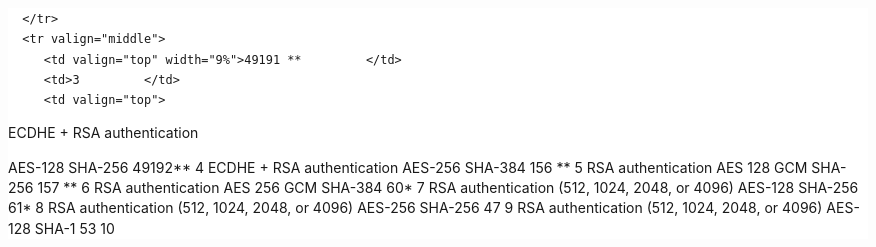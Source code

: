       </tr>
      <tr valign="middle">
         <td valign="top" width="9%">49191 **         </td>
         <td>3         </td>
         <td valign="top">
<p valign="top">
            <p>ECDHE + RSA authentication</p>
</p>
         </td>
         <td valign="top" width="20%">AES-128         </td>
         <td valign="top" width="27%">SHA-256         </td>
      </tr>
      <tr valign="middle">
         <td valign="top" width="9%">49192**         </td>
         <td>4         </td>
         <td valign="top">ECDHE + RSA authentication         </td>
         <td valign="top" width="20%">AES-256         </td>
         <td valign="top" width="27%">SHA-384         </td>
      </tr>
      <tr valign="middle">
         <td valign="top" width="9%">156 **         </td>
         <td>5         </td>
         <td valign="top">RSA authentication          </td>
         <td valign="top" width="20%">AES 128 GCM         </td>
         <td valign="top" width="27%">SHA-256         </td>
      </tr>
      <tr valign="middle">
         <td valign="top" width="9%">157 **         </td>
         <td>6         </td>
         <td valign="top">RSA authentication          </td>
         <td valign="top" width="20%">AES 256 GCM         </td>
         <td valign="top" width="27%">SHA-384         </td>
      </tr>
      <tr valign="middle">
         <td valign="top" width="9%">60* 
         </td>
         <td>7         </td>
         <td valign="top">RSA authentication (512, 1024, 2048, or 4096)         </td>
         <td valign="top" width="20%">AES-128         </td>
         <td valign="top" width="27%">SHA-256         </td>
      </tr>
      <tr valign="middle">
         <td valign="top" width="9%">61*         </td>
         <td>8         </td>
         <td valign="top">RSA authentication (512, 1024, 2048, or 4096)         </td>
         <td valign="top" width="20%">AES-256 
         </td>
         <td valign="top" width="27%">SHA-256         </td>
      </tr>
      <tr valign="middle">
         <td valign="top" width="9%">47
                                 </td>
         <td>9         </td>
         <td valign="top">RSA authentication (512, 1024, 2048, or 4096) 
                                 </td>
         <td valign="top" width="20%">AES-128
                                 </td>
         <td valign="top" width="27%">SHA-1
                                 </td>
      </tr>
      <tr valign="middle">
         <td valign="top" width="9%">53 
         </td>
         <td>10         </td>